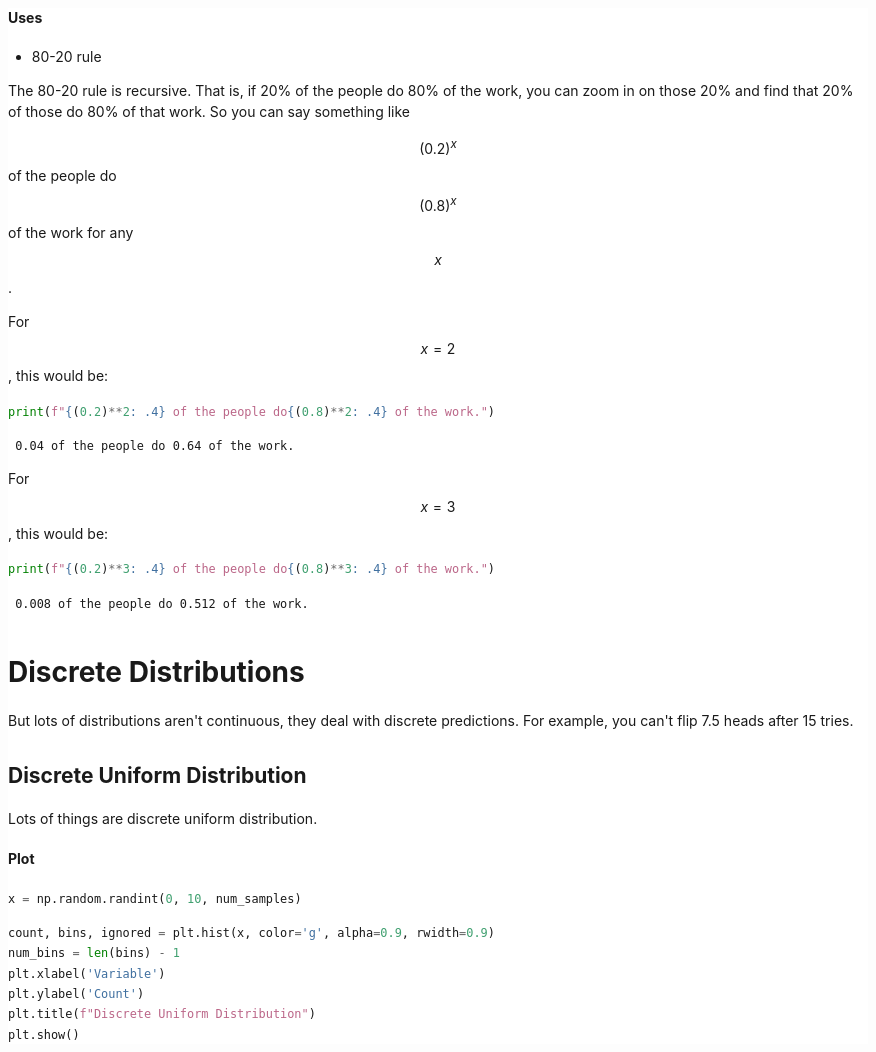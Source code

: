 

#### Uses

* 80-20 rule

The 80-20 rule is recursive. That is, if 20% of the people do 80% of the work, you can zoom in on those 20% and find that 20% of those do 80% of that work. So you can say something like

$$ (0.2)^x $$ of the people do $$ (0.8)^x $$ of the work for any $$ x $$.

For $$ x=2 $$, this would be:


```python
print(f"{(0.2)**2: .4} of the people do{(0.8)**2: .4} of the work.")
```

     0.04 of the people do 0.64 of the work.
    

For $$ x=3 $$, this would be:


```python
print(f"{(0.2)**3: .4} of the people do{(0.8)**3: .4} of the work.")
```

     0.008 of the people do 0.512 of the work.
    

# Discrete Distributions

But lots of distributions aren't continuous, they deal with discrete predictions. For example, you can't flip 7.5 heads after 15 tries.

## Discrete Uniform Distribution

Lots of things are discrete uniform distribution.

#### Plot


```python
x = np.random.randint(0, 10, num_samples)
```


```python
count, bins, ignored = plt.hist(x, color='g', alpha=0.9, rwidth=0.9) 
num_bins = len(bins) - 1
plt.xlabel('Variable')
plt.ylabel('Count')
plt.title(f"Discrete Uniform Distribution")
plt.show()
```


    